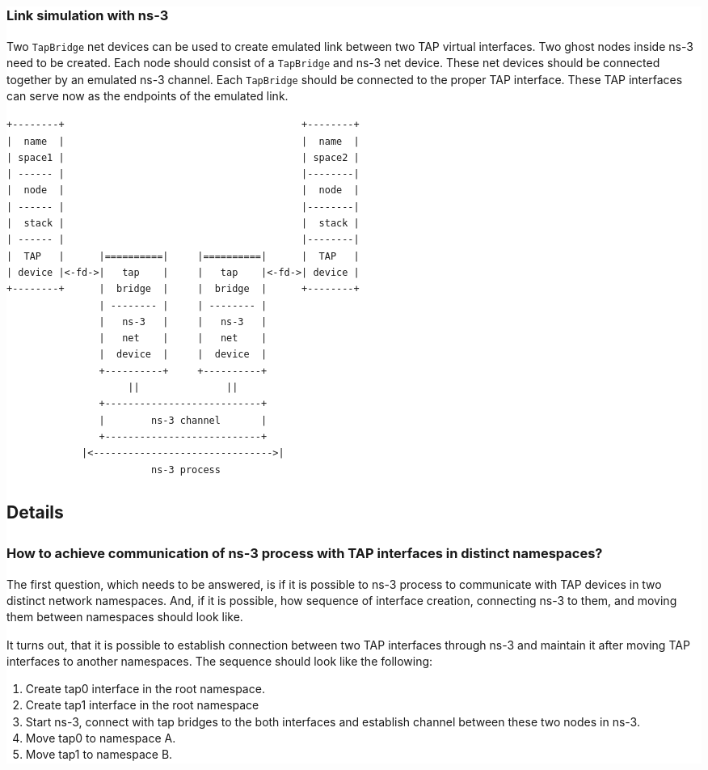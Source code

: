 
### Link simulation with ns-3

Two `TapBridge` net devices can be used to create emulated link between two TAP virtual interfaces. Two ghost nodes inside ns-3 need to be created. Each node should consist of a `TapBridge` and ns-3 net device. These net devices should be connected together by an emulated ns-3 channel. Each `TapBridge` should be connected to the proper TAP interface. These TAP interfaces can serve now as the endpoints of the emulated link.

    +--------+                                         +--------+
    |  name  |                                         |  name  |
    | space1 |                                         | space2 |
    | ------ |                                         |--------|
    |  node  |                                         |  node  |
    | ------ |                                         |--------|
    |  stack |                                         |  stack |
    | ------ |                                         |--------|
    |  TAP   |      |==========|     |==========|      |  TAP   |
    | device |<-fd->|   tap    |     |   tap    |<-fd->| device |
    +--------+      |  bridge  |     |  bridge  |      +--------+
                    | -------- |     | -------- |
                    |   ns-3   |     |   ns-3   |
                    |   net    |     |   net    |
                    |  device  |     |  device  |
                    +----------+     +----------+
                         ||               ||
                    +---------------------------+
                    |        ns-3 channel       |
                    +---------------------------+
                 |<------------------------------->|
                             ns-3 process

## Details

### How to achieve communication of ns-3 process with TAP interfaces in distinct namespaces?

The first question, which needs to be answered, is if it is possible to ns-3 process to communicate with TAP devices in two distinct network namespaces. And, if it is possible, how sequence of interface creation, connecting ns-3 to them, and moving them between namespaces should look like.

It turns out, that it is possible to establish connection between two TAP interfaces through ns-3 and maintain it after moving TAP interfaces to another namespaces. The sequence should look like the following:

1. Create tap0 interface in the root namespace.
2. Create tap1 interface in the root namespace
3. Start ns-3, connect with tap bridges to the both interfaces and establish channel between these two nodes in ns-3.
4. Move tap0 to namespace A.
5. Move tap1 to namespace B.
